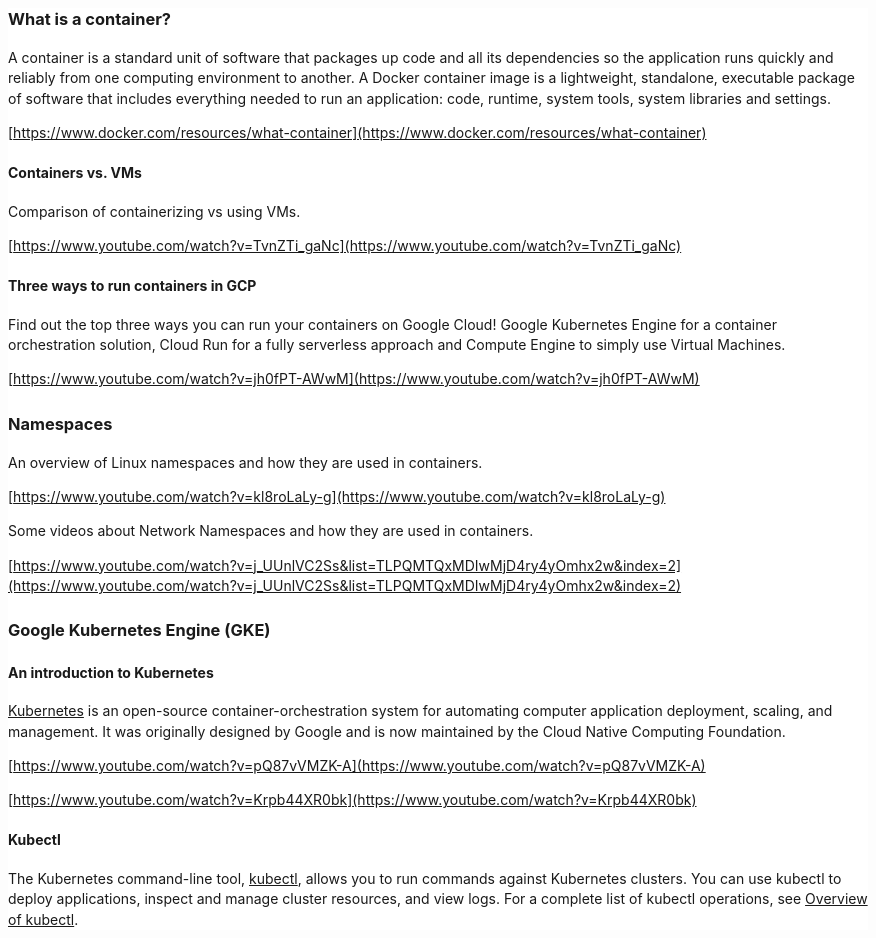 
### What is a container?

A container is a standard unit of software that packages up code and all its dependencies so the application runs quickly and reliably from one computing environment to another. A Docker container image is a lightweight, standalone, executable package of software that includes everything needed to run an application: code, runtime, system tools, system libraries and settings.

[https://www.docker.com/resources/what-container](https://www.docker.com/resources/what-container)


#### Containers vs. VMs

Comparison of containerizing vs using VMs.

[https://www.youtube.com/watch?v=TvnZTi_gaNc](https://www.youtube.com/watch?v=TvnZTi_gaNc)


#### Three ways to run containers in GCP

Find out the top three ways you can run your containers on Google Cloud! Google Kubernetes Engine for a container orchestration solution, Cloud Run for a fully serverless approach and Compute Engine to simply use Virtual Machines.

[https://www.youtube.com/watch?v=jh0fPT-AWwM](https://www.youtube.com/watch?v=jh0fPT-AWwM)


### Namespaces

An overview of Linux namespaces and how they are used in containers.

[https://www.youtube.com/watch?v=kl8roLaLy-g](https://www.youtube.com/watch?v=kl8roLaLy-g)

Some videos about Network Namespaces and how they are used in containers.

[https://www.youtube.com/watch?v=j_UUnlVC2Ss&list=TLPQMTQxMDIwMjD4ry4yOmhx2w&index=2](https://www.youtube.com/watch?v=j_UUnlVC2Ss&list=TLPQMTQxMDIwMjD4ry4yOmhx2w&index=2)


### Google Kubernetes Engine (GKE)


#### An introduction to Kubernetes

[Kubernetes](https://kubernetes.io) is an open-source container-orchestration system for automating computer application deployment, scaling, and management. It was originally designed by Google and is now maintained by the Cloud Native Computing Foundation.

[https://www.youtube.com/watch?v=pQ87vVMZK-A](https://www.youtube.com/watch?v=pQ87vVMZK-A)

[https://www.youtube.com/watch?v=Krpb44XR0bk](https://www.youtube.com/watch?v=Krpb44XR0bk)


#### Kubectl

The Kubernetes command-line tool, [kubectl](https://kubernetes.io/docs/reference/kubectl/kubectl/), allows you to run commands against Kubernetes clusters. You can use kubectl to deploy applications, inspect and manage cluster resources, and view logs. For a complete list of kubectl operations, see [Overview of kubectl](https://kubernetes.io/docs/reference/kubectl/overview/).
